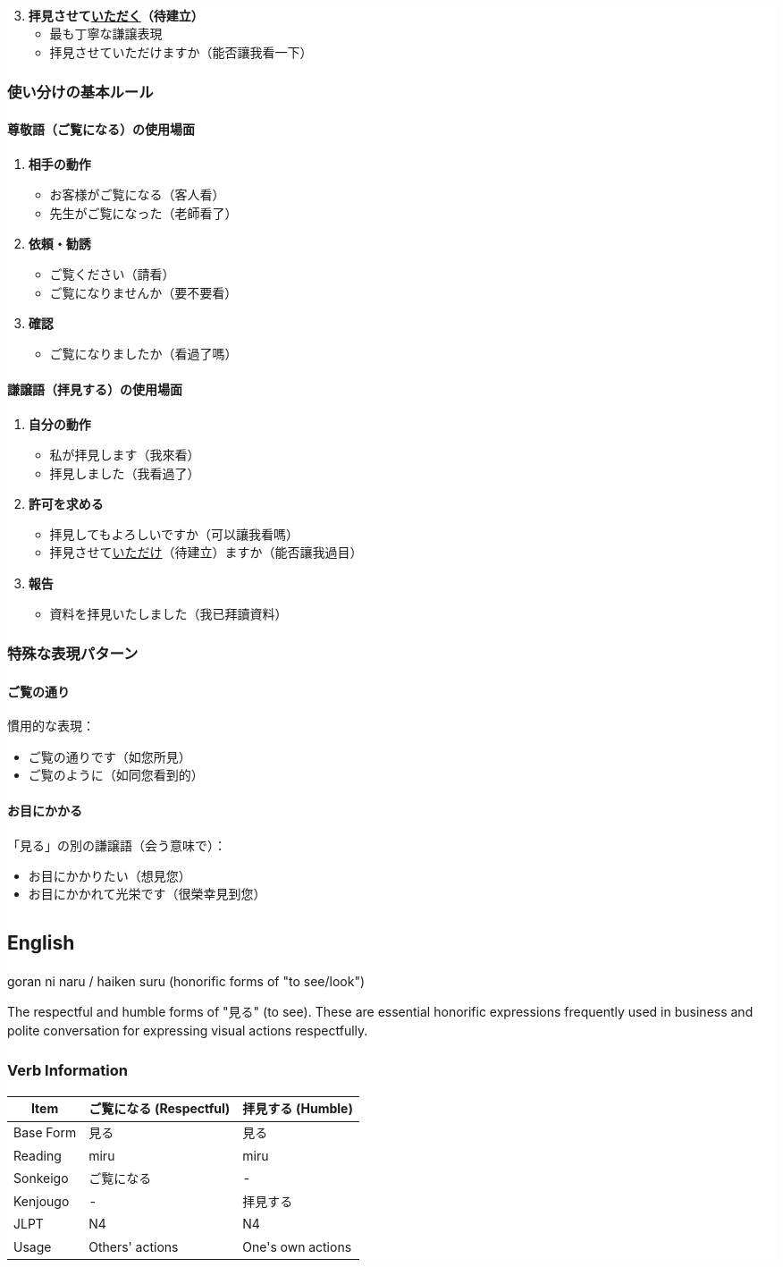 3. **拝見させて[いただく](006_kudasaru_itadaku.md)（待建立）**
   - 最も丁寧な謙譲表現
   - 拝見させていただけますか（能否讓我看一下）

### 使い分けの基本ルール

#### 尊敬語（ご覧になる）の使用場面

1. **相手の動作**
   - お客様がご覧になる（客人看）
   - 先生がご覧になった（老師看了）

2. **依頼・勧誘**
   - ご覧ください（請看）
   - ご覧になりませんか（要不要看）

3. **確認**
   - ご覧になりましたか（看過了嗎）

#### 謙譲語（拝見する）の使用場面

1. **自分の動作**
   - 私が拝見します（我來看）
   - 拝見しました（我看過了）

2. **許可を求める**
   - 拝見してもよろしいですか（可以讓我看嗎）
   - 拝見させて[いただけ](006_kudasaru_itadaku.md)（待建立）ますか（能否讓我過目）

3. **報告**
   - 資料を拝見いたしました（我已拜讀資料）

### 特殊な表現パターン

#### ご覧の通り
慣用的な表現：
- ご覧の通りです（如您所見）
- ご覧のように（如同您看到的）

#### お目にかかる
「見る」の別の謙譲語（会う意味で）：
- お目にかかりたい（想見您）
- お目にかかれて光栄です（很榮幸見到您）

## English
goran ni naru / haiken suru (honorific forms of "to see/look")

The respectful and humble forms of "見る" (to see). These are essential honorific expressions frequently used in business and polite conversation for expressing visual actions respectfully.

### Verb Information

| Item | ご覧になる (Respectful) | 拝見する (Humble) |
|------|----------------------|------------------|
| Base Form | 見る | 見る |
| Reading | miru | miru |
| Sonkeigo | ご覧になる | - |
| Kenjougo | - | 拝見する |
| JLPT | N4 | N4 |
| Usage | Others' actions | One's own actions |
